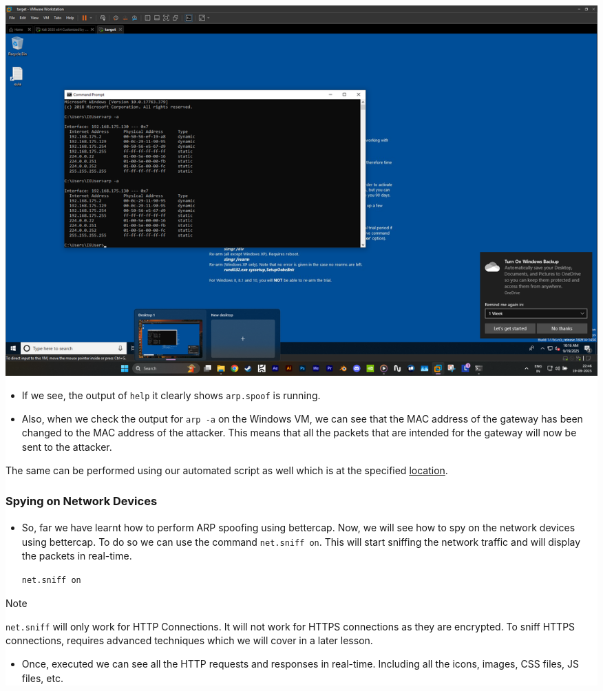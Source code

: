   ![](/imgs/Screenshot%20(11).png)

  - If we see, the output of `help` it clearly shows `arp.spoof` is running.

  - Also, when we check the output for `arp -a` on the Windows VM, we can see that the MAC address of the gateway has been changed to the MAC address of the attacker. This means that all the packets that are intended for the gateway will now be sent to the attacker.

The same can be performed using our automated script as well which is at the specified [location](/python-scripts/bettercap_arp_spoofing_script.py).

### Spying on Network Devices 

- So, far we have learnt how to perform ARP spoofing using bettercap. Now, we will see how to spy on the network devices using bettercap. To do so we can use the command `net.sniff on`. This will start sniffing the network traffic and will display the packets in real-time.

  ```bash
  net.sniff on
  ```

>[!NOTE]
> `net.sniff` will only work for HTTP Connections. It will not work for HTTPS connections as they are encrypted. To sniff HTTPS connections, requires advanced techniques which we will cover in a later lesson.

  - Once, executed we can see all the HTTP requests and responses in real-time. Including all the icons, images, CSS files, JS files, etc.
